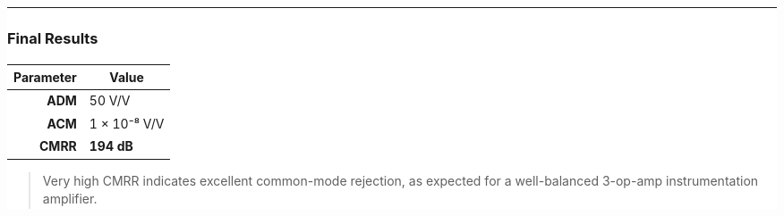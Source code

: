 
---

###  Final Results

| Parameter | Value         |
|----------:|---------------|
| **ADM**   | 50 V/V        |
| **ACM**   | 1 × 10⁻⁸ V/V  |
| **CMRR**  | **194 dB**    |

>  Very high CMRR indicates excellent common-mode rejection, as expected for a well-balanced 3-op-amp instrumentation amplifier.



